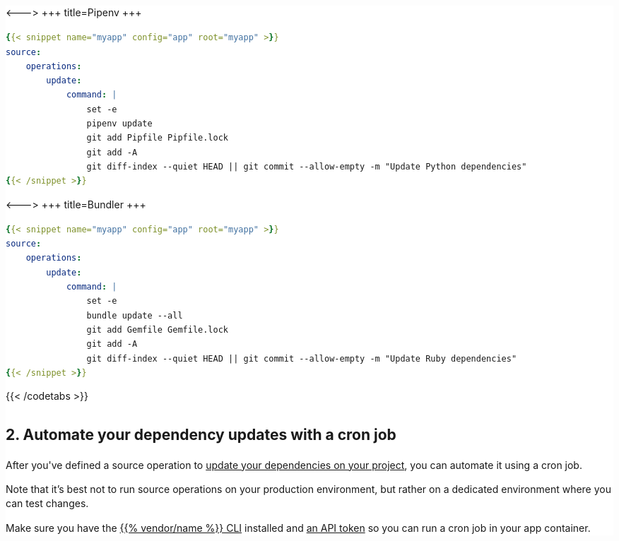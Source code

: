 <--->
+++
title=Pipenv
+++

```yaml {configFile="app"}
{{< snippet name="myapp" config="app" root="myapp" >}}
source:
    operations:
        update:
            command: |
                set -e
                pipenv update
                git add Pipfile Pipfile.lock
                git add -A
                git diff-index --quiet HEAD || git commit --allow-empty -m "Update Python dependencies"
{{< /snippet >}}
```

<--->
+++
title=Bundler
+++

```yaml {configFile="app"}
{{< snippet name="myapp" config="app" root="myapp" >}}
source:
    operations:
        update:
            command: |
                set -e
                bundle update --all
                git add Gemfile Gemfile.lock
                git add -A
                git diff-index --quiet HEAD || git commit --allow-empty -m "Update Ruby dependencies"
{{< /snippet >}}
```

{{< /codetabs >}}


## 2. Automate your dependency updates with a cron job

After you've defined a source operation to [update your dependencies on your project](#1-define-a-source-operation-to-update-your-dependencies),
you can automate it using a cron job.

Note that it’s best not to run source operations on your production environment,
but rather on a dedicated environment where you can test changes.

Make sure you have the [{{% vendor/name %}} CLI](/administration/cli/_index.md) installed
and [an API token](/administration/cli/api-tokens.md#2-create-an-api-token)
so you can run a cron job in your app container.
